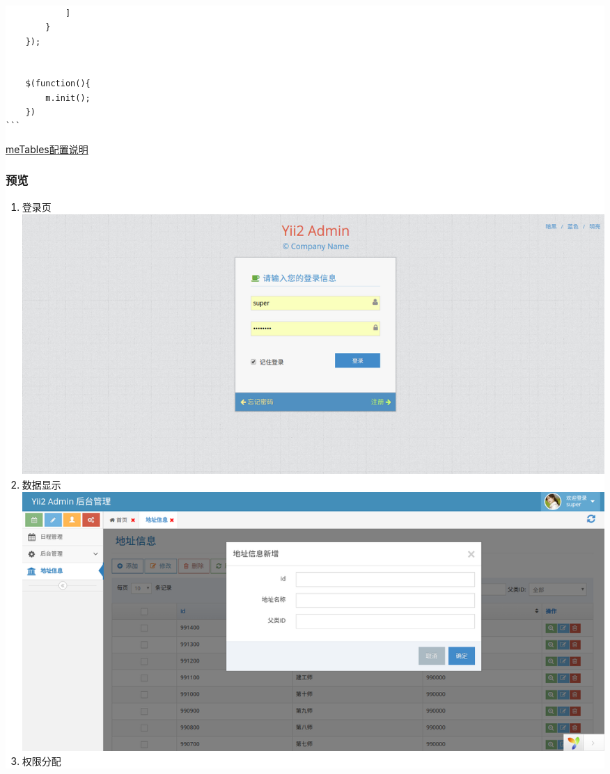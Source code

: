                 ]
            }
        });
    
    
        $(function(){
            m.init();
        })
    ```
[meTables配置说明](./backend/web/public/assets/js/common/README.md)

### 预览
1. 登录页
![登录页](./backend/web/public/assets/images/desc1.png)
2. 数据显示
![数据显示](./backend/web/public/assets/images/desc2.png)
3. 权限分配